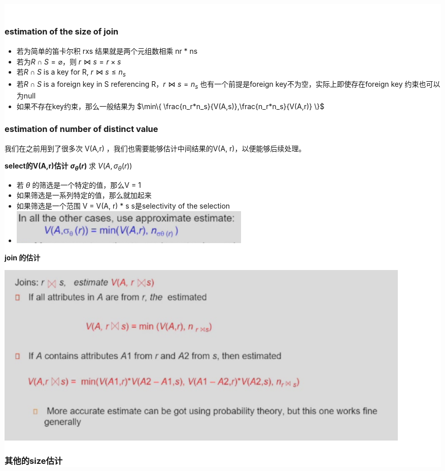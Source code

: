 ‍

### estimation of the size of join

* 若为简单的笛卡尔积 rxs 结果就是两个元组数相乘 nr * ns
* 若为$R\cap S=\varnothing$，则 $r \Join s = r \times s$
* 若$R \cap S$ is a key for R, $r \Join s \le n_s$
* 若$R\cap S$ is a foreign key in S referencing R，$r\Join s = n_s$ 也有一个前提是foreign key不为空，实际上即使存在foreign key 约束也可以为null
* 如果不存在key约束，那么一般结果为 $\min\{ \frac{n_r*n_s}{V(A,s)},\frac{n_r*n_s}{V(A,r)} \}$

### estimation of number of distinct value

我们在之前用到了很多次 V(A,r) ，我们也需要能够估计中间结果的V(A, r)，以便能够后续处理。

**select的V(A,r)估计** **$\sigma_{\theta}(r)$** 求 $V(A,\sigma_{\theta}(r))$  

* 若 $\theta$ 的筛选是一个特定的值，那么V = 1
* 如果筛选是一系列特定的值，那么就加起来
* 如果筛选是一个范围 V = V(A, r) * s s是selectivity of the selection
* ​![image](assets/image-20240619131332-pzj0s27.png)​

**join 的估计**

​![image](assets/image-20240619131419-8tx6y2l.png)​

### 其他的size估计
